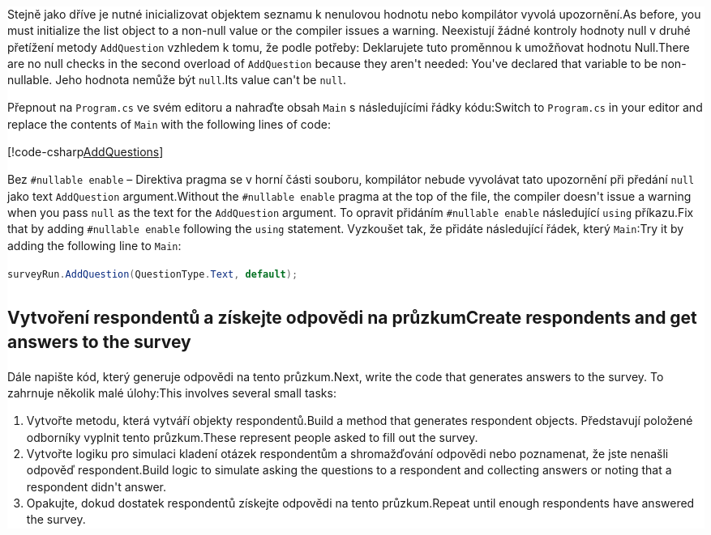 <span data-ttu-id="2ae2d-180">Stejně jako dříve je nutné inicializovat objektem seznamu k nenulovou hodnotu nebo kompilátor vyvolá upozornění.</span><span class="sxs-lookup"><span data-stu-id="2ae2d-180">As before, you must initialize the list object to a non-null value or the compiler issues a warning.</span></span> <span data-ttu-id="2ae2d-181">Neexistují žádné kontroly hodnoty null v druhé přetížení metody `AddQuestion` vzhledem k tomu, že podle potřeby: Deklarujete tuto proměnnou k umožňovat hodnotu Null.</span><span class="sxs-lookup"><span data-stu-id="2ae2d-181">There are no null checks in the second overload of `AddQuestion` because they aren't needed: You've declared that variable to be non-nullable.</span></span> <span data-ttu-id="2ae2d-182">Jeho hodnota nemůže být `null`.</span><span class="sxs-lookup"><span data-stu-id="2ae2d-182">Its value can't be `null`.</span></span>

<span data-ttu-id="2ae2d-183">Přepnout na `Program.cs` ve svém editoru a nahraďte obsah `Main` s následujícími řádky kódu:</span><span class="sxs-lookup"><span data-stu-id="2ae2d-183">Switch to `Program.cs` in your editor and replace the contents of `Main` with the following lines of code:</span></span>

[!code-csharp[AddQuestions](../../../samples/csharp/NullableIntroduction/NullableIntroduction/Program.cs#AddQuestions)]

<span data-ttu-id="2ae2d-184">Bez `#nullable enable` – Direktiva pragma se v horní části souboru, kompilátor nebude vyvolávat tato upozornění při předání `null` jako text `AddQuestion` argument.</span><span class="sxs-lookup"><span data-stu-id="2ae2d-184">Without the `#nullable enable` pragma at the top of the file, the compiler doesn't issue a warning when you pass `null` as the text for the `AddQuestion` argument.</span></span> <span data-ttu-id="2ae2d-185">To opravit přidáním `#nullable enable` následující `using` příkazu.</span><span class="sxs-lookup"><span data-stu-id="2ae2d-185">Fix that by adding `#nullable enable` following the `using` statement.</span></span> <span data-ttu-id="2ae2d-186">Vyzkoušet tak, že přidáte následující řádek, který `Main`:</span><span class="sxs-lookup"><span data-stu-id="2ae2d-186">Try it by adding the following line to `Main`:</span></span>

```csharp
surveyRun.AddQuestion(QuestionType.Text, default);
```

## <a name="create-respondents-and-get-answers-to-the-survey"></a><span data-ttu-id="2ae2d-187">Vytvoření respondentů a získejte odpovědi na průzkum</span><span class="sxs-lookup"><span data-stu-id="2ae2d-187">Create respondents and get answers to the survey</span></span>

<span data-ttu-id="2ae2d-188">Dále napište kód, který generuje odpovědi na tento průzkum.</span><span class="sxs-lookup"><span data-stu-id="2ae2d-188">Next, write the code that generates answers to the survey.</span></span> <span data-ttu-id="2ae2d-189">To zahrnuje několik malé úlohy:</span><span class="sxs-lookup"><span data-stu-id="2ae2d-189">This involves several small tasks:</span></span>

1. <span data-ttu-id="2ae2d-190">Vytvořte metodu, která vytváří objekty respondentů.</span><span class="sxs-lookup"><span data-stu-id="2ae2d-190">Build a method that generates respondent objects.</span></span> <span data-ttu-id="2ae2d-191">Představují položené odborníky vyplnit tento průzkum.</span><span class="sxs-lookup"><span data-stu-id="2ae2d-191">These represent people asked to fill out the survey.</span></span>
1. <span data-ttu-id="2ae2d-192">Vytvořte logiku pro simulaci kladení otázek respondentům a shromažďování odpovědi nebo poznamenat, že jste nenašli odpověď respondent.</span><span class="sxs-lookup"><span data-stu-id="2ae2d-192">Build logic to simulate asking the questions to a respondent and collecting answers or noting that a respondent didn't answer.</span></span>
1. <span data-ttu-id="2ae2d-193">Opakujte, dokud dostatek respondentů získejte odpovědi na tento průzkum.</span><span class="sxs-lookup"><span data-stu-id="2ae2d-193">Repeat until enough respondents have answered the survey.</span></span>
